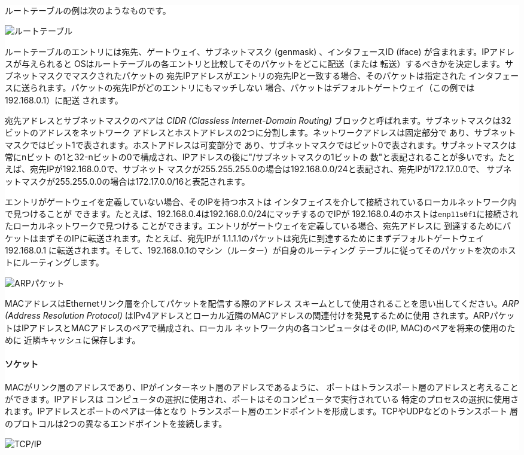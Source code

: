 ルートテーブルの例は次のようなものです。

![ルートテーブル](route_table.png)

ルートテーブルのエントリには宛先、ゲートウェイ、サブネットマスク
(genmask) 、インタフェースID (iface) が含まれます。IPアドレスが与えられると
OSはルートテーブルの各エントリと比較してそのパケットをどこに配送（または
転送）するべきかを決定します。サブネットマスクでマスクされたパケットの
宛先IPアドレスがエントリの宛先IPと一致する場合、そのパケットは指定された
インタフェースに送られます。パケットの宛先IPがどのエントリにもマッチしない
場合、パケットはデフォルトゲートウェイ（この例では 192.168.0.1）に配送
されます。

宛先アドレスとサブネットマスクのペアは _CIDR (Classless Internet-Domain Routing)_
ブロックと呼ばれます。サブネットマスクは32ビットのアドレスをネットワーク
アドレスとホストアドレスの2つに分割します。ネットワークアドレスは固定部分で
あり、サブネットマスクではビット1で表されます。ホストアドレスは可変部分で
あり、サブネットマスクではビット0で表されます。サブネットマスクは常にnビット
の1と32-nビットの0で構成され、IPアドレスの後に"/サブネットマスクの1ビットの
数"と表記されることが多いです。たとえば、宛先IPが192.168.0.0で、サブネット
マスクが255.255.255.0の場合は192.168.0.0/24と表記され、宛先IPが172.17.0.0で、
サブネットマスクが255.255.0.0の場合は172.17.0.0/16と表記されます。

エントリがゲートウェイを定義していない場合、そのIPを持つホストは
インタフェイスを介して接続されているローカルネットワーク内で見つけることが
できます。たとえば、192.168.0.4は192.168.0.0/24にマッチするのでIPが
192.168.0.4のホストは`enp11s0f1`に接続されたローカルネットワークで見つける
ことができます。エントリがゲートウェイを定義している場合、宛先アドレスに
到達するためにパケットはまずそのIPに転送されます。たとえば、宛先IPが
1.1.1.1のパケットは宛先に到達するためにまずデフォルトゲートウェイ192.168.0.1
に転送されます。そして、192.168.0.1のマシン（ルーター）が自身のルーティング
テーブルに従ってそのパケットを次のホストにルーティングします。

![ARPパケット](arp_packet.png)

MACアドレスはEthernetリンク層を介してパケットを配信する際のアドレス
スキームとして使用されることを思い出してください。_ARP (Address Resolution Protocol)_
はIPv4アドレスとローカル近隣のMACアドレスの関連付けを発見するために使用
されます。ARPパケットはIPアドレスとMACアドレスのペアで構成され、ローカル
ネットワーク内の各コンピュータはその(IP, MAC)のペアを将来の使用のために
近隣キャッシュに保存します。

#### ソケット

MACがリンク層のアドレスであり、IPがインターネット層のアドレスであるように、
ポートはトランスポート層のアドレスと考えることができます。IPアドレスは
コンピュータの選択に使用され、ポートはそのコンピュータで実行されている
特定のプロセスの選択に使用されます。IPアドレスとポートのペアは一体となり
トランスポート層のエンドポイントを形成します。TCPやUDPなどのトランスポート
層のプロトコルは2つの異なるエンドポイントを接続します。

![TCP/IP](tcp_ip.png)
